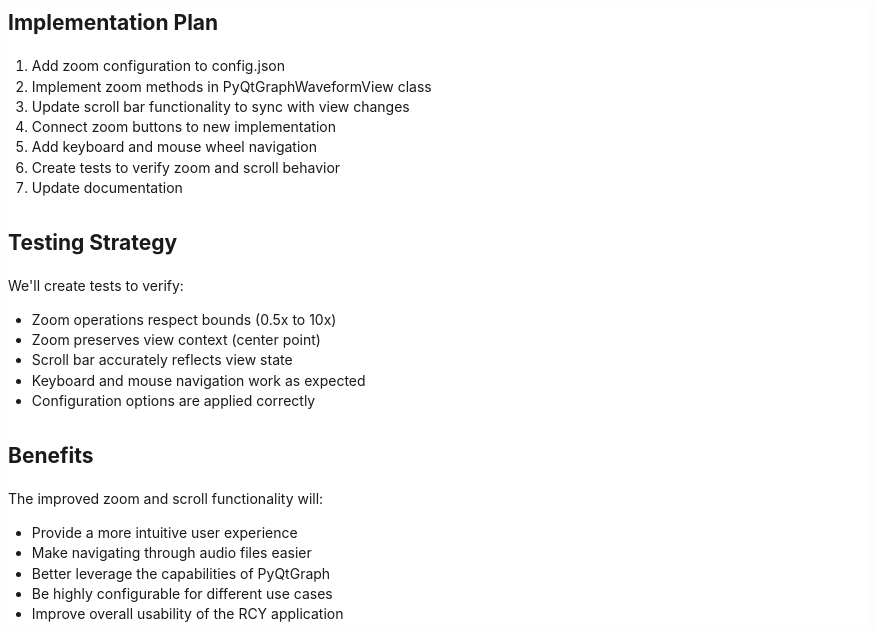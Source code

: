## Implementation Plan

1. Add zoom configuration to config.json
2. Implement zoom methods in PyQtGraphWaveformView class
3. Update scroll bar functionality to sync with view changes
4. Connect zoom buttons to new implementation
5. Add keyboard and mouse wheel navigation
6. Create tests to verify zoom and scroll behavior
7. Update documentation

## Testing Strategy

We'll create tests to verify:
- Zoom operations respect bounds (0.5x to 10x)
- Zoom preserves view context (center point)
- Scroll bar accurately reflects view state
- Keyboard and mouse navigation work as expected
- Configuration options are applied correctly

## Benefits

The improved zoom and scroll functionality will:
- Provide a more intuitive user experience
- Make navigating through audio files easier
- Better leverage the capabilities of PyQtGraph
- Be highly configurable for different use cases
- Improve overall usability of the RCY application
